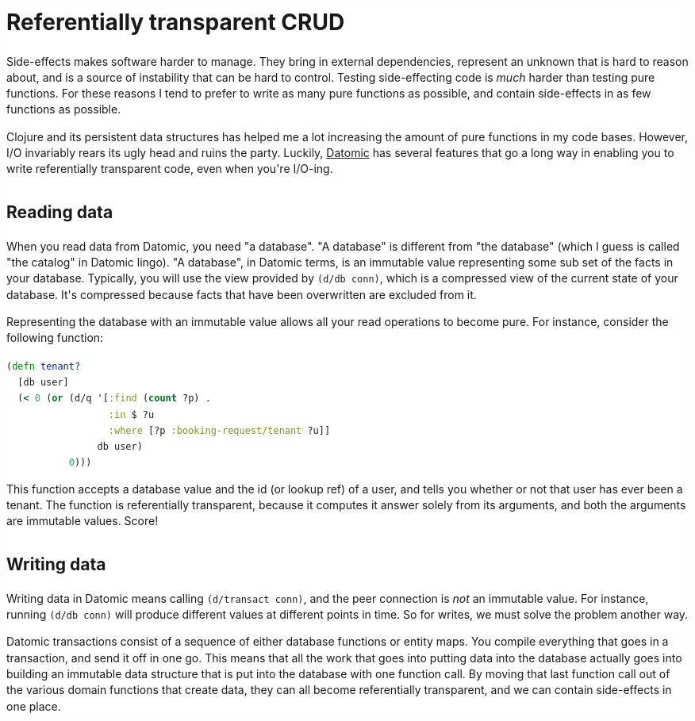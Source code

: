 # Referentially transparent CRUD

Side-effects makes software harder to manage. They bring in external
dependencies, represent an unknown that is hard to reason about, and is a source
of instability that can be hard to control. Testing side-effecting code is
*much* harder than testing pure functions. For these reasons I tend to prefer to
write as many pure functions as possible, and contain side-effects in as few
functions as possible.

Clojure and its persistent data structures has helped me a lot increasing the
amount of pure functions in my code bases. However, I/O invariably rears its
ugly head and ruins the party. Luckily, [Datomic](http://www.datomic.com/)
has several features that go a long way in enabling you to write referentially
transparent code, even when you're I/O-ing.

## Reading data

When you read data from Datomic, you need "a database". "A database" is
different from "the database" (which I guess is called "the catalog" in Datomic
lingo). "A database", in Datomic terms, is an immutable value representing
some sub set of the facts in your database. Typically, you will use the view
provided by `(d/db conn)`, which is a compressed view of the current state of
your database. It's compressed because facts that have been overwritten are
excluded from it.

Representing the database with an immutable value allows all your read
operations to become pure. For instance, consider the following function:

```clj
(defn tenant?
  [db user]
  (< 0 (or (d/q '[:find (count ?p) .
                  :in $ ?u
                  :where [?p :booking-request/tenant ?u]]
                db user)
           0)))
```

This function accepts a database value and the id (or lookup ref) of a user, and
tells you whether or not that user has ever been a tenant. The function is
referentially transparent, because it computes it answer solely from its
arguments, and both the arguments are immutable values. Score!

## Writing data

Writing data in Datomic means calling `(d/transact conn)`, and the peer
connection is _not_ an immutable value. For instance, running `(d/db conn)` will
produce different values at different points in time. So for writes, we must
solve the problem another way.

Datomic transactions consist of a sequence of either database functions or
entity maps. You compile everything that goes in a transaction, and send it off
in one go. This means that all the work that goes into putting data into the
database actually goes into building an immutable data structure that is put
into the database with one function call. By moving that last function call out
of the various domain functions that create data, they can all become
referentially transparent, and we can contain side-effects in one place.
